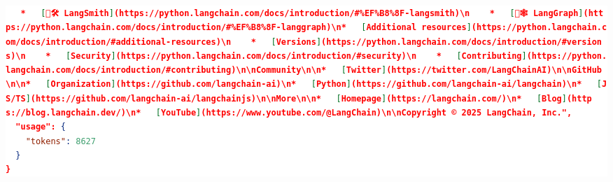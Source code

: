 ```json
   *   [🦜🛠️ LangSmith](https://python.langchain.com/docs/introduction/#%EF%B8%8F-langsmith)\n    *   [🦜🕸️ LangGraph](https://python.langchain.com/docs/introduction/#%EF%B8%8F-langgraph)\n*   [Additional resources](https://python.langchain.com/docs/introduction/#additional-resources)\n    *   [Versions](https://python.langchain.com/docs/introduction/#versions)\n    *   [Security](https://python.langchain.com/docs/introduction/#security)\n    *   [Contributing](https://python.langchain.com/docs/introduction/#contributing)\n\nCommunity\n\n*   [Twitter](https://twitter.com/LangChainAI)\n\nGitHub\n\n*   [Organization](https://github.com/langchain-ai)\n*   [Python](https://github.com/langchain-ai/langchain)\n*   [JS/TS](https://github.com/langchain-ai/langchainjs)\n\nMore\n\n*   [Homepage](https://langchain.com/)\n*   [Blog](https://blog.langchain.dev/)\n*   [YouTube](https://www.youtube.com/@LangChain)\n\nCopyright © 2025 LangChain, Inc.",
  "usage": {
    "tokens": 8627
  }
}
```
